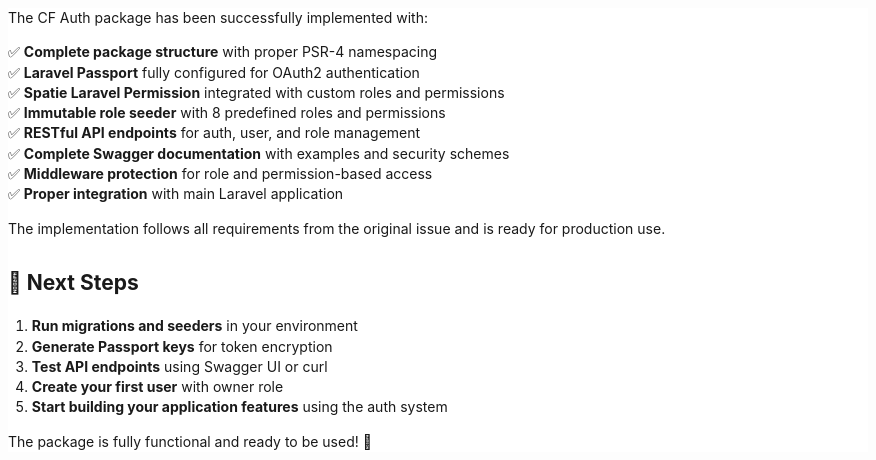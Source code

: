 The CF Auth package has been successfully implemented with:

✅ **Complete package structure** with proper PSR-4 namespacing  
✅ **Laravel Passport** fully configured for OAuth2 authentication  
✅ **Spatie Laravel Permission** integrated with custom roles and permissions  
✅ **Immutable role seeder** with 8 predefined roles and permissions  
✅ **RESTful API endpoints** for auth, user, and role management  
✅ **Complete Swagger documentation** with examples and security schemes  
✅ **Middleware protection** for role and permission-based access  
✅ **Proper integration** with main Laravel application  

The implementation follows all requirements from the original issue and is ready for production use.

## 🔄 Next Steps

1. **Run migrations and seeders** in your environment
2. **Generate Passport keys** for token encryption
3. **Test API endpoints** using Swagger UI or curl
4. **Create your first user** with owner role
5. **Start building your application features** using the auth system

The package is fully functional and ready to be used! 🚀